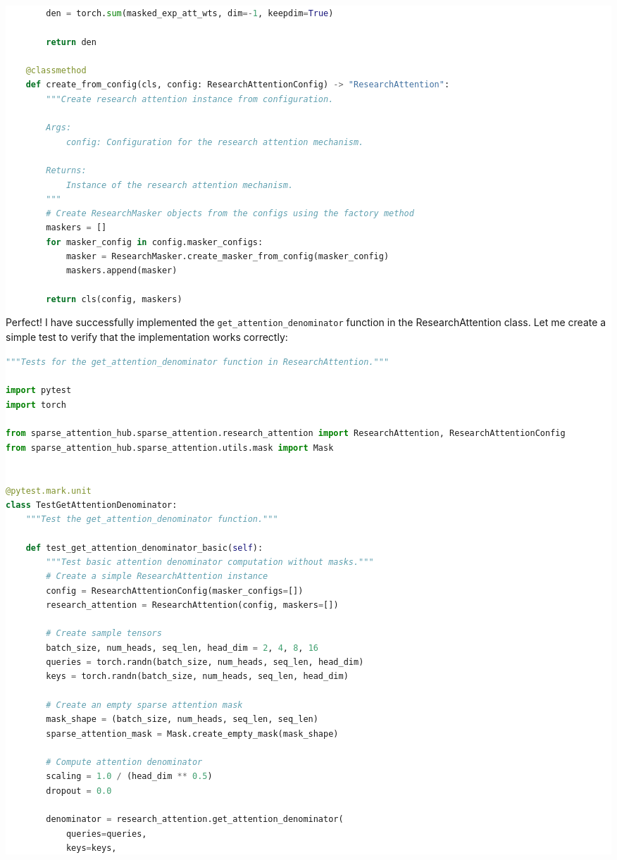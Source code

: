 ```python
        den = torch.sum(masked_exp_att_wts, dim=-1, keepdim=True)
        
        return den

    @classmethod
    def create_from_config(cls, config: ResearchAttentionConfig) -> "ResearchAttention":
        """Create research attention instance from configuration.
        
        Args:
            config: Configuration for the research attention mechanism.
            
        Returns:
            Instance of the research attention mechanism.
        """
        # Create ResearchMasker objects from the configs using the factory method
        maskers = []
        for masker_config in config.masker_configs:
            masker = ResearchMasker.create_masker_from_config(masker_config)
            maskers.append(masker)
        
        return cls(config, maskers)
```

Perfect! I have successfully implemented the `get_attention_denominator` function in the ResearchAttention class. Let me create a simple test to verify that the implementation works correctly:


```python
"""Tests for the get_attention_denominator function in ResearchAttention."""

import pytest
import torch

from sparse_attention_hub.sparse_attention.research_attention import ResearchAttention, ResearchAttentionConfig
from sparse_attention_hub.sparse_attention.utils.mask import Mask


@pytest.mark.unit
class TestGetAttentionDenominator:
    """Test the get_attention_denominator function."""

    def test_get_attention_denominator_basic(self):
        """Test basic attention denominator computation without masks."""
        # Create a simple ResearchAttention instance
        config = ResearchAttentionConfig(masker_configs=[])
        research_attention = ResearchAttention(config, maskers=[])
        
        # Create sample tensors
        batch_size, num_heads, seq_len, head_dim = 2, 4, 8, 16
        queries = torch.randn(batch_size, num_heads, seq_len, head_dim)
        keys = torch.randn(batch_size, num_heads, seq_len, head_dim)
        
        # Create an empty sparse attention mask
        mask_shape = (batch_size, num_heads, seq_len, seq_len)
        sparse_attention_mask = Mask.create_empty_mask(mask_shape)
        
        # Compute attention denominator
        scaling = 1.0 / (head_dim ** 0.5)
        dropout = 0.0
        
        denominator = research_attention.get_attention_denominator(
            queries=queries,
            keys=keys,
```
